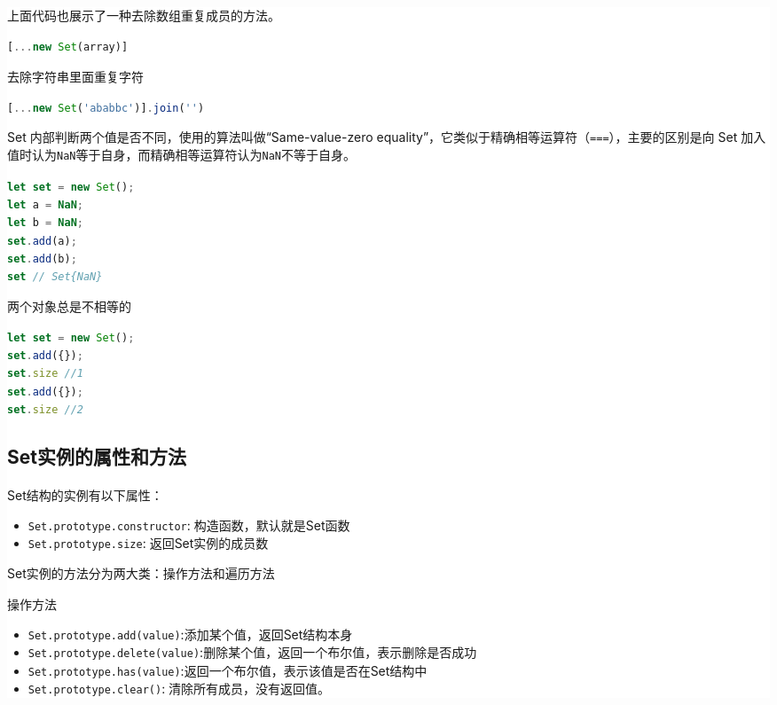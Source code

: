 

上面代码也展示了一种去除数组重复成员的方法。

```javascript
[...new Set(array)]
```

去除字符串里面重复字符

```javascript
[...new Set('ababbc')].join('')
```



Set 内部判断两个值是否不同，使用的算法叫做“Same-value-zero equality”，它类似于精确相等运算符（`===`），主要的区别是向 Set 加入值时认为`NaN`等于自身，而精确相等运算符认为`NaN`不等于自身。



```javascript
let set = new Set();
let a = NaN;
let b = NaN;
set.add(a);
set.add(b);
set // Set{NaN}
```



两个对象总是不相等的

```javascript
let set = new Set();
set.add({});
set.size //1
set.add({});
set.size //2
```



## Set实例的属性和方法



Set结构的实例有以下属性：

- `Set.prototype.constructor`: 构造函数，默认就是Set函数
- `Set.prototype.size`: 返回Set实例的成员数



Set实例的方法分为两大类：操作方法和遍历方法

操作方法

- `Set.prototype.add(value)`:添加某个值，返回Set结构本身
- `Set.prototype.delete(value)`:删除某个值，返回一个布尔值，表示删除是否成功
- `Set.prototype.has(value)`:返回一个布尔值，表示该值是否在Set结构中
- `Set.prototype.clear()`: 清除所有成员，没有返回值。

